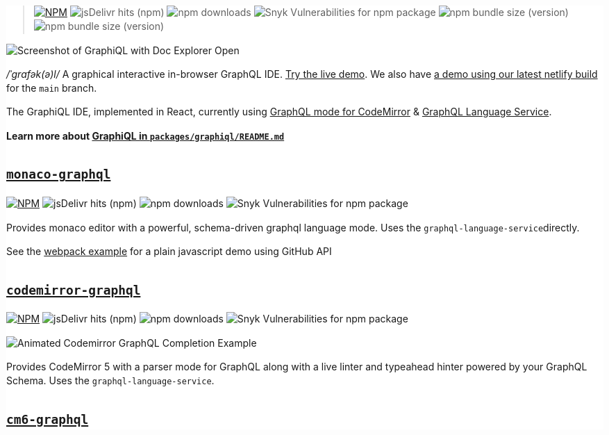 > [![NPM](https://img.shields.io/npm/v/graphiql.svg)](https://npmjs.com/graphiql)
> ![jsDelivr hits (npm)](https://img.shields.io/jsdelivr/npm/hm/graphiql)
> ![npm downloads](https://img.shields.io/npm/dm/graphiql?label=npm%20downloads)
> ![Snyk Vulnerabilities for npm package](https://img.shields.io/snyk/vulnerabilities/npm/graphiql)
> ![npm bundle size (version)](https://img.shields.io/bundlephobia/min/graphiql/latest)
> ![npm bundle size (version)](https://img.shields.io/bundlephobia/minzip/graphiql/latest)

![Screenshot of GraphiQL with Doc Explorer Open](packages/graphiql/resources/graphiql.png)

_/ˈɡrafək(ə)l/_ A graphical interactive in-browser GraphQL IDE.
[Try the live demo](https://graphql.github.io/swapi-graphql). We also have
[a demo using our latest netlify build](http://graphiql-test.netlify.com) for
the `main` branch.

The GraphiQL IDE, implemented in React, currently using
[GraphQL mode for CodeMirror](packages/codemirror-graphql#readme) &
[GraphQL Language Service](packages/graphql-language-service#readme).

**Learn more about
[GraphiQL in `packages/graphiql/README.md`](packages/graphiql#readme)**

## [`monaco-graphql`](packages/monaco-graphql#readme)

[![NPM](https://img.shields.io/npm/v/monaco-graphql.svg)](https://npmjs.com/monaco-graphql)
![jsDelivr hits (npm)](https://img.shields.io/jsdelivr/npm/hm/monaco-graphql)
![npm downloads](https://img.shields.io/npm/dm/monaco-graphql?label=npm%20downloads)
![Snyk Vulnerabilities for npm package](https://img.shields.io/snyk/vulnerabilities/npm/monaco-graphql)

Provides monaco editor with a powerful, schema-driven graphql language mode.
Uses the `graphql-language-service`directly.

See the [webpack example](examples/monaco-graphql-webpack#readme) for a plain
javascript demo using GitHub API

## [`codemirror-graphql`](packages/codemirror-graphql#readme)

[![NPM](https://img.shields.io/npm/v/codemirror-graphql.svg)](https://npmjs.com/codemirror-graphql)
![jsDelivr hits (npm)](https://img.shields.io/jsdelivr/npm/hm/codemirror-graphql)
![npm downloads](https://img.shields.io/npm/dm/codemirror-graphql?label=npm%20downloads)
![Snyk Vulnerabilities for npm package](https://img.shields.io/snyk/vulnerabilities/npm/codemirror-graphql)

![Animated Codemirror GraphQL Completion Example](https://raw.githubusercontent.com/graphql/graphiql/main/packages/codemirror-graphql/resources/example.gif)

Provides CodeMirror 5 with a parser mode for GraphQL along with a live linter and
typeahead hinter powered by your GraphQL Schema. Uses the
`graphql-language-service`.

## [`cm6-graphql`](packages/cm6-graphql#readme)
